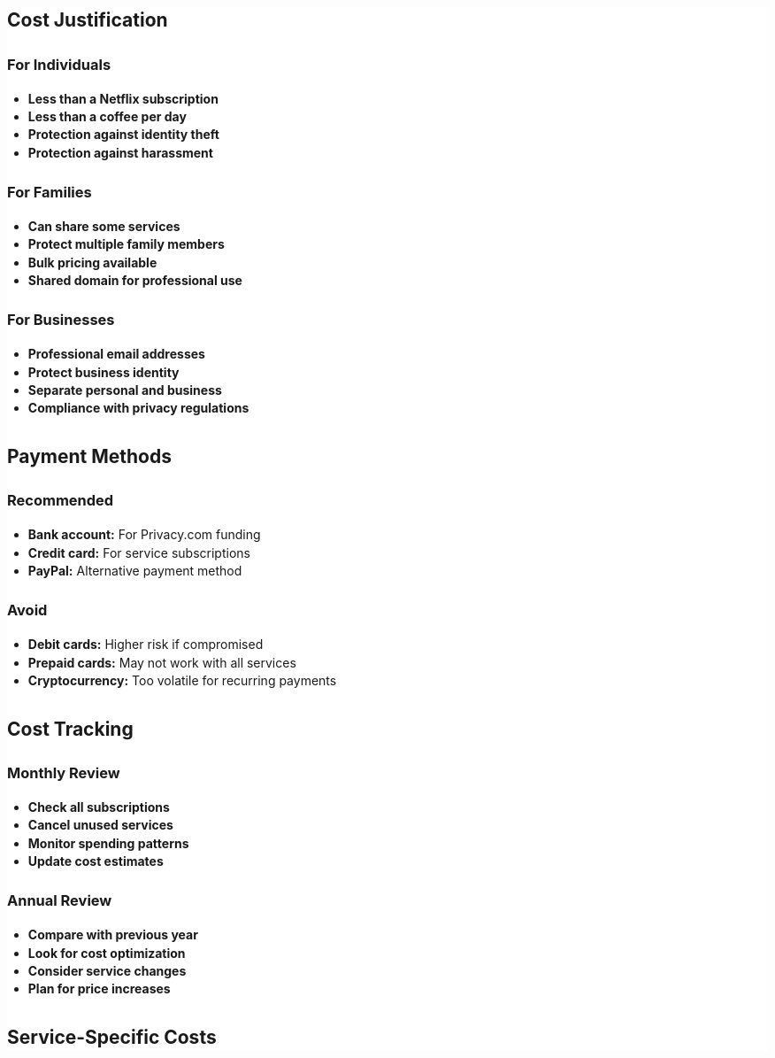 ## Cost Justification

### For Individuals
- **Less than a Netflix subscription**
- **Less than a coffee per day**
- **Protection against identity theft**
- **Protection against harassment**

### For Families
- **Can share some services**
- **Protect multiple family members**
- **Bulk pricing available**
- **Shared domain for professional use**

### For Businesses
- **Professional email addresses**
- **Protect business identity**
- **Separate personal and business**
- **Compliance with privacy regulations**

## Payment Methods

### Recommended
- **Bank account:** For Privacy.com funding
- **Credit card:** For service subscriptions
- **PayPal:** Alternative payment method

### Avoid
- **Debit cards:** Higher risk if compromised
- **Prepaid cards:** May not work with all services
- **Cryptocurrency:** Too volatile for recurring payments

## Cost Tracking

### Monthly Review
- **Check all subscriptions**
- **Cancel unused services**
- **Monitor spending patterns**
- **Update cost estimates**

### Annual Review
- **Compare with previous year**
- **Look for cost optimization**
- **Consider service changes**
- **Plan for price increases**

## Service-Specific Costs

